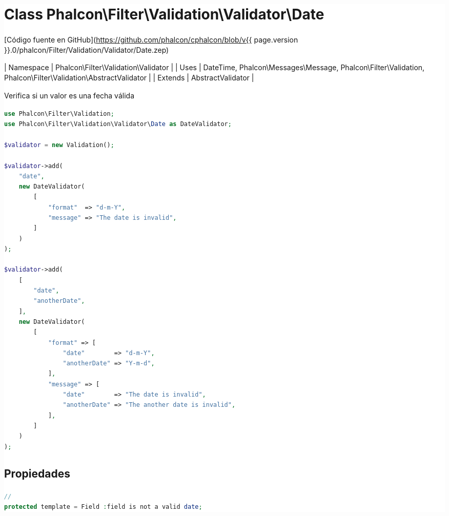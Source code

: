 <h1 id="filter-validation-validator-date">Class Phalcon\Filter\Validation\Validator\Date</h1>

[Código fuente en GitHub](https://github.com/phalcon/cphalcon/blob/v{{ page.version }}.0/phalcon/Filter/Validation/Validator/Date.zep)

| Namespace  | Phalcon\Filter\Validation\Validator | | Uses       | DateTime, Phalcon\Messages\Message, Phalcon\Filter\Validation, Phalcon\Filter\Validation\AbstractValidator | | Extends    | AbstractValidator |

Verifica si un valor es una fecha válida

```php
use Phalcon\Filter\Validation;
use Phalcon\Filter\Validation\Validator\Date as DateValidator;

$validator = new Validation();

$validator->add(
    "date",
    new DateValidator(
        [
            "format"  => "d-m-Y",
            "message" => "The date is invalid",
        ]
    )
);

$validator->add(
    [
        "date",
        "anotherDate",
    ],
    new DateValidator(
        [
            "format" => [
                "date"        => "d-m-Y",
                "anotherDate" => "Y-m-d",
            ],
            "message" => [
                "date"        => "The date is invalid",
                "anotherDate" => "The another date is invalid",
            ],
        ]
    )
);
```


## Propiedades
```php
//
protected template = Field :field is not a valid date;

```
